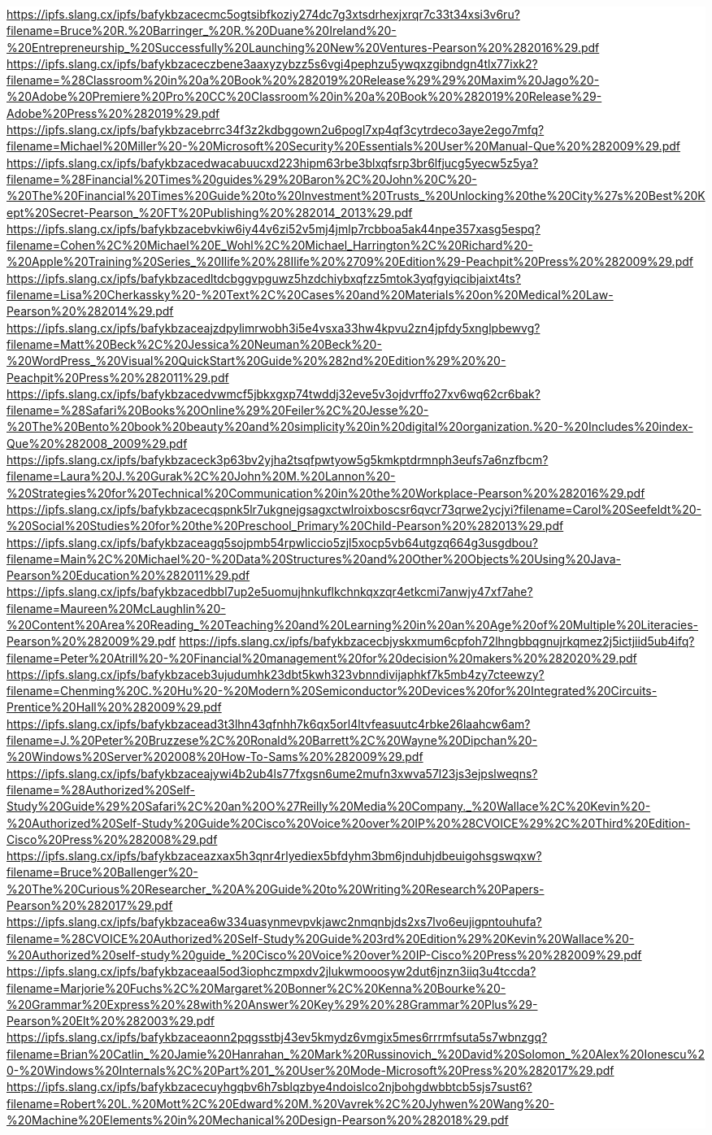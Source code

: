 https://ipfs.slang.cx/ipfs/bafykbzacecmc5ogtsibfkoziy274dc7g3xtsdrhexjxrqr7c33t34xsi3v6ru?filename=Bruce%20R.%20Barringer_%20R.%20Duane%20Ireland%20-%20Entrepreneurship_%20Successfully%20Launching%20New%20Ventures-Pearson%20%282016%29.pdf
https://ipfs.slang.cx/ipfs/bafykbzaceczbene3aaxyzybzz5s6vgi4pephzu5ywqxzgibndgn4tlx77ixk2?filename=%28Classroom%20in%20a%20Book%20%282019%20Release%29%29%20Maxim%20Jago%20-%20Adobe%20Premiere%20Pro%20CC%20Classroom%20in%20a%20Book%20%282019%20Release%29-Adobe%20Press%20%282019%29.pdf
https://ipfs.slang.cx/ipfs/bafykbzacebrrc34f3z2kdbggown2u6pogl7xp4qf3cytrdeco3aye2ego7mfq?filename=Michael%20Miller%20-%20Microsoft%20Security%20Essentials%20User%20Manual-Que%20%282009%29.pdf
https://ipfs.slang.cx/ipfs/bafykbzacedwacabuucxd223hipm63rbe3blxqfsrp3br6lfjucg5yecw5z5ya?filename=%28Financial%20Times%20guides%29%20Baron%2C%20John%20C%20-%20The%20Financial%20Times%20Guide%20to%20Investment%20Trusts_%20Unlocking%20the%20City%27s%20Best%20Kept%20Secret-Pearson_%20FT%20Publishing%20%282014_2013%29.pdf
https://ipfs.slang.cx/ipfs/bafykbzacebvkiw6iy44v6zi52v5mj4jmlp7rcbboa5ak44npe357xasg5espq?filename=Cohen%2C%20Michael%20E_Wohl%2C%20Michael_Harrington%2C%20Richard%20-%20Apple%20Training%20Series_%20Ilife%20%28Ilife%20%2709%20Edition%29-Peachpit%20Press%20%282009%29.pdf
https://ipfs.slang.cx/ipfs/bafykbzacedltdcbggvpguwz5hzdchiybxqfzz5mtok3yqfgyiqcibjaixt4ts?filename=Lisa%20Cherkassky%20-%20Text%2C%20Cases%20and%20Materials%20on%20Medical%20Law-Pearson%20%282014%29.pdf
https://ipfs.slang.cx/ipfs/bafykbzaceajzdpylimrwobh3i5e4vsxa33hw4kpvu2zn4jpfdy5xnglpbewvg?filename=Matt%20Beck%2C%20Jessica%20Neuman%20Beck%20-%20WordPress_%20Visual%20QuickStart%20Guide%20%282nd%20Edition%29%20%20-Peachpit%20Press%20%282011%29.pdf
https://ipfs.slang.cx/ipfs/bafykbzacedvwmcf5jbkxgxp74twddj32eve5v3ojdvrffo27xv6wq62cr6bak?filename=%28Safari%20Books%20Online%29%20Feiler%2C%20Jesse%20-%20The%20Bento%20book%20beauty%20and%20simplicity%20in%20digital%20organization.%20-%20Includes%20index-Que%20%282008_2009%29.pdf
https://ipfs.slang.cx/ipfs/bafykbzaceck3p63bv2yjha2tsqfpwtyow5g5kmkptdrmnph3eufs7a6nzfbcm?filename=Laura%20J.%20Gurak%2C%20John%20M.%20Lannon%20-%20Strategies%20for%20Technical%20Communication%20in%20the%20Workplace-Pearson%20%282016%29.pdf
https://ipfs.slang.cx/ipfs/bafykbzacecqspnk5lr7ukgnejgsagxctwlroixboscsr6qvcr73qrwe2ycjyi?filename=Carol%20Seefeldt%20-%20Social%20Studies%20for%20the%20Preschool_Primary%20Child-Pearson%20%282013%29.pdf
https://ipfs.slang.cx/ipfs/bafykbzaceagq5sojpmb54rpwliccio5zjl5xocp5vb64utgzq664g3usgdbou?filename=Main%2C%20Michael%20-%20Data%20Structures%20and%20Other%20Objects%20Using%20Java-Pearson%20Education%20%282011%29.pdf
https://ipfs.slang.cx/ipfs/bafykbzacedbbl7up2e5uomujhnkuflkchnkqxzqr4etkcmi7anwjy47xf7ahe?filename=Maureen%20McLaughlin%20-%20Content%20Area%20Reading_%20Teaching%20and%20Learning%20in%20an%20Age%20of%20Multiple%20Literacies-Pearson%20%282009%29.pdf
https://ipfs.slang.cx/ipfs/bafykbzacecbjyskxmum6cpfoh72lhngbbqgnujrkqmez2j5ictjiid5ub4ifq?filename=Peter%20Atrill%20-%20Financial%20management%20for%20decision%20makers%20%282020%29.pdf
https://ipfs.slang.cx/ipfs/bafykbzaceb3ujudumhk23dbt5kwh323vbnndivijaphkf7k5mb4zy7cteewzy?filename=Chenming%20C.%20Hu%20-%20Modern%20Semiconductor%20Devices%20for%20Integrated%20Circuits-Prentice%20Hall%20%282009%29.pdf
https://ipfs.slang.cx/ipfs/bafykbzacead3t3lhn43qfnhh7k6qx5orl4ltvfeasuutc4rbke26laahcw6am?filename=J.%20Peter%20Bruzzese%2C%20Ronald%20Barrett%2C%20Wayne%20Dipchan%20-%20Windows%20Server%202008%20How-To-Sams%20%282009%29.pdf
https://ipfs.slang.cx/ipfs/bafykbzaceajywi4b2ub4ls77fxgsn6ume2mufn3xwva57l23js3ejpslweqns?filename=%28Authorized%20Self-Study%20Guide%29%20Safari%2C%20an%20O%27Reilly%20Media%20Company._%20Wallace%2C%20Kevin%20-%20Authorized%20Self-Study%20Guide%20Cisco%20Voice%20over%20IP%20%28CVOICE%29%2C%20Third%20Edition-Cisco%20Press%20%282008%29.pdf
https://ipfs.slang.cx/ipfs/bafykbzaceazxax5h3qnr4rlyediex5bfdyhm3bm6jnduhjdbeuigohsgswqxw?filename=Bruce%20Ballenger%20-%20The%20Curious%20Researcher_%20A%20Guide%20to%20Writing%20Research%20Papers-Pearson%20%282017%29.pdf
https://ipfs.slang.cx/ipfs/bafykbzacea6w334uasynmevpvkjawc2nmqnbjds2xs7lvo6eujigpntouhufa?filename=%28CVOICE%20Authorized%20Self-Study%20Guide%203rd%20Edition%29%20Kevin%20Wallace%20-%20Authorized%20self-study%20guide_%20Cisco%20Voice%20over%20IP-Cisco%20Press%20%282009%29.pdf
https://ipfs.slang.cx/ipfs/bafykbzaceaal5od3iophczmpxdv2jlukwmooosyw2dut6jnzn3iiq3u4tccda?filename=Marjorie%20Fuchs%2C%20Margaret%20Bonner%2C%20Kenna%20Bourke%20-%20Grammar%20Express%20%28with%20Answer%20Key%29%20%28Grammar%20Plus%29-Pearson%20Elt%20%282003%29.pdf
https://ipfs.slang.cx/ipfs/bafykbzaceaonn2pqgsstbj43ev5kmydz6vmgix5mes6rrrmfsuta5s7wbnzgq?filename=Brian%20Catlin_%20Jamie%20Hanrahan_%20Mark%20Russinovich_%20David%20Solomon_%20Alex%20Ionescu%20-%20Windows%20Internals%2C%20Part%201_%20User%20Mode-Microsoft%20Press%20%282017%29.pdf
https://ipfs.slang.cx/ipfs/bafykbzacecuyhgqbv6h7sblqzbye4ndoislco2njbohgdwbbtcb5sjs7sust6?filename=Robert%20L.%20Mott%2C%20Edward%20M.%20Vavrek%2C%20Jyhwen%20Wang%20-%20Machine%20Elements%20in%20Mechanical%20Design-Pearson%20%282018%29.pdf